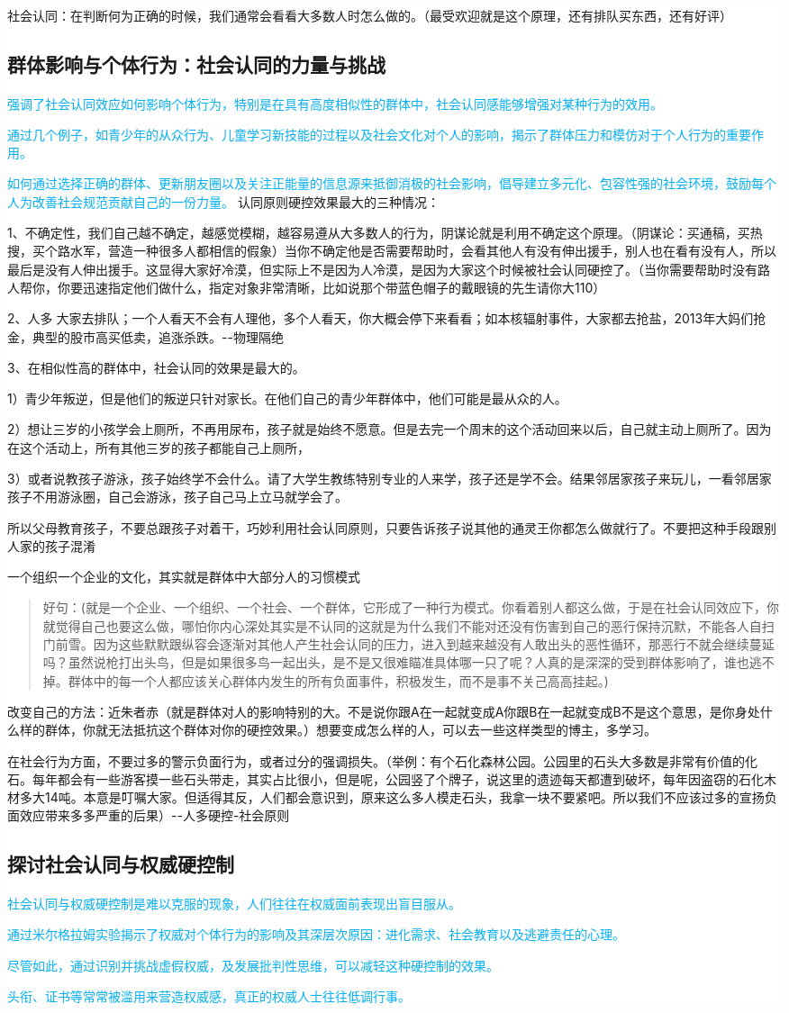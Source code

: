 社会认同：在判断何为正确的时候，我们通常会看看大多数人时怎么做的。（最受欢迎就是这个原理，还有排队买东西，还有好评）




## 群体影响与个体行为：社会认同的力量与挑战
<font color="#04b0f1">
强调了社会认同效应如何影响个体行为，特别是在具有高度相似性的群体中，社会认同感能够增强对某种行为的效用。

通过几个例子，如青少年的从众行为、儿童学习新技能的过程以及社会文化对个人的影响，揭示了群体压力和模仿对于个人行为的重要作用。

如何通过选择正确的群体、更新朋友圈以及关注正能量的信息源来抵御消极的社会影响，倡导建立多元化、包容性强的社会环境，鼓励每个人为改善社会规范贡献自己的一份力量。
</font>
认同原则硬控效果最大的三种情况：

1、不确定性，我们自己越不确定，越感觉模糊，越容易遵从大多数人的行为，阴谋论就是利用不确定这个原理。（阴谋论：买通稿，买热搜，买个路水军，营造一种很多人都相信的假象）当你不确定他是否需要帮助时，会看其他人有没有伸出援手，别人也在看有没有人，所以最后是没有人伸出援手。这显得大家好冷漠，但实际上不是因为人冷漠，是因为大家这个时候被社会认同硬控了。（当你需要帮助时没有路人帮你，你要迅速指定他们做什么，指定对象非常清晰，比如说那个带蓝色帽子的戴眼镜的先生请你大110）

2、人多 大家去排队；一个人看天不会有人理他，多个人看天，你大概会停下来看看；如本核辐射事件，大家都去抢盐，2013年大妈们抢金，典型的股市高买低卖，追涨杀跌。--物理隔绝

3、在相似性高的群体中，社会认同的效果是最大的。

1）青少年叛逆，但是他们的叛逆只针对家长。在他们自己的青少年群体中，他们可能是最从众的人。

2）想让三岁的小孩学会上厕所，不再用尿布，孩子就是始终不愿意。但是去完一个周末的这个活动回来以后，自己就主动上厕所了。因为在这个活动上，所有其他三岁的孩子都能自己上厕所，

3）或者说教孩子游泳，孩子始终学不会什么。请了大学生教练特别专业的人来学，孩子还是学不会。结果邻居家孩子来玩儿，一看邻居家孩子不用游泳圈，自己会游泳，孩子自己马上立马就学会了。

所以父母教育孩子，不要总跟孩子对着干，巧妙利用社会认同原则，只要告诉孩子说其他的通灵王你都怎么做就行了。不要把这种手段跟别人家的孩子混淆


一个组织一个企业的文化，其实就是群体中大部分人的习惯模式

> 好句：(就是一个企业、一个组织、一个社会、一个群体，它形成了一种行为模式。你看着别人都这么做，于是在社会认同效应下，你就觉得自己也要这么做，哪怕你内心深处其实是不认同的这就是为什么我们不能对还没有伤害到自己的恶行保持沉默，不能各人自扫门前雪。因为这些默默跟纵容会逐渐对其他人产生社会认同的压力，进入到越来越没有人敢出头的恶性循环，那恶行不就会继续蔓延吗？虽然说枪打出头鸟，但是如果很多鸟一起出头，是不是又很难瞄准具体哪一只了呢？人真的是深深的受到群体影响了，谁也逃不掉。群体中的每一个人都应该关心群体内发生的所有负面事件，积极发生，而不是事不关己高高挂起。)



改变自己的方法：近朱者赤（就是群体对人的影响特别的大。不是说你跟A在一起就变成A你跟B在一起就变成B不是这个意思，是你身处什么样的群体，你就无法抵抗这个群体对你的硬控效果。）想要变成怎么样的人，可以去一些这样类型的博主，多学习。



在社会行为方面，不要过多的警示负面行为，或者过分的强调损失。（举例：有个石化森林公园。公园里的石头大多数是非常有价值的化石。每年都会有一些游客摸一些石头带走，其实占比很小，但是呢，公园竖了个牌子，说这里的遗迹每天都遭到破坏，每年因盗窃的石化木材多大14吨。本意是叮嘱大家。但适得其反，人们都会意识到，原来这么多人模走石头，我拿一块不要紧吧。所以我们不应该过多的宣扬负面效应带来多多严重的后果）--人多硬控-社会原则




## 探讨社会认同与权威硬控制
<font color="#04b0f1">
社会认同与权威硬控制是难以克服的现象，人们往往在权威面前表现出盲目服从。

通过米尔格拉姆实验揭示了权威对个体行为的影响及其深层次原因：进化需求、社会教育以及逃避责任的心理。

尽管如此，通过识别并挑战虚假权威，及发展批判性思维，可以减轻这种硬控制的效果。

头衔、证书等常常被滥用来营造权威感，真正的权威人士往往低调行事。
